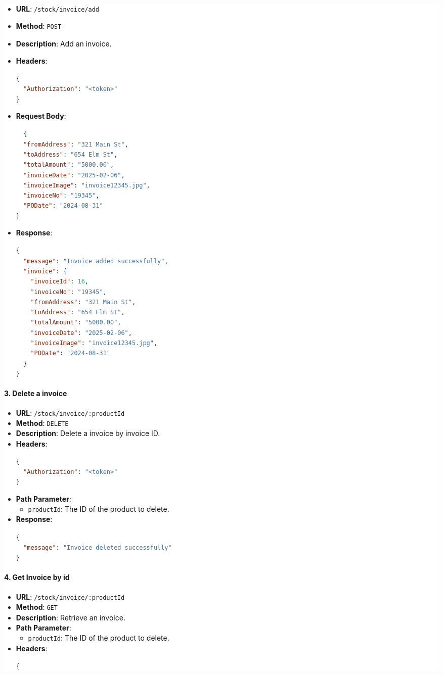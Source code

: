 - **URL**: `/stock/invoice/add`
- **Method**: `POST`
- **Description**: Add an invoice.
- **Headers**:
  ```json
  {
    "Authorization": "<token>"
  }
  ```
- **Request Body**:
  ```json
    {
    "fromAddress": "321 Main St",
    "toAddress": "654 Elm St",
    "totalAmount": "5000.00",
    "invoiceDate": "2025-02-06",
    "invoiceImage": "invoice12345.jpg",
    "invoiceNo": "19345",
    "PODate": "2024-08-31"
  }
  ```

- **Response**:
  ```json
  {
    "message": "Invoice added successfully",
    "invoice": {
      "invoiceId": 16,
      "invoiceNo": "19345",
      "fromAddress": "321 Main St",
      "toAddress": "654 Elm St",
      "totalAmount": "5000.00",
      "invoiceDate": "2025-02-06",
      "invoiceImage": "invoice12345.jpg",
      "PODate": "2024-08-31"
    }
  }
  ```
#### 3. **Delete a invoice**

- **URL**: `/stock/invoice/:productId`
- **Method**: `DELETE`
- **Description**: Delete a invoice by invoice ID.
- **Headers**:
  ```json
  {
    "Authorization": "<token>"
  }
  ```
- **Path Parameter**:
  - `productId`: The ID of the product to delete.
- **Response**:
  ```json
  {
    "message": "Invoice deleted successfully"
  }
#### 4. **Get Invoice by id**

- **URL**: `/stock/invoice/:productId`
- **Method**: `GET`
- **Description**: Retrieve an invoice.
- **Path Parameter**:
  - `productId`: The ID of the product to delete.
- **Headers**:
  ```json
  {
  ```